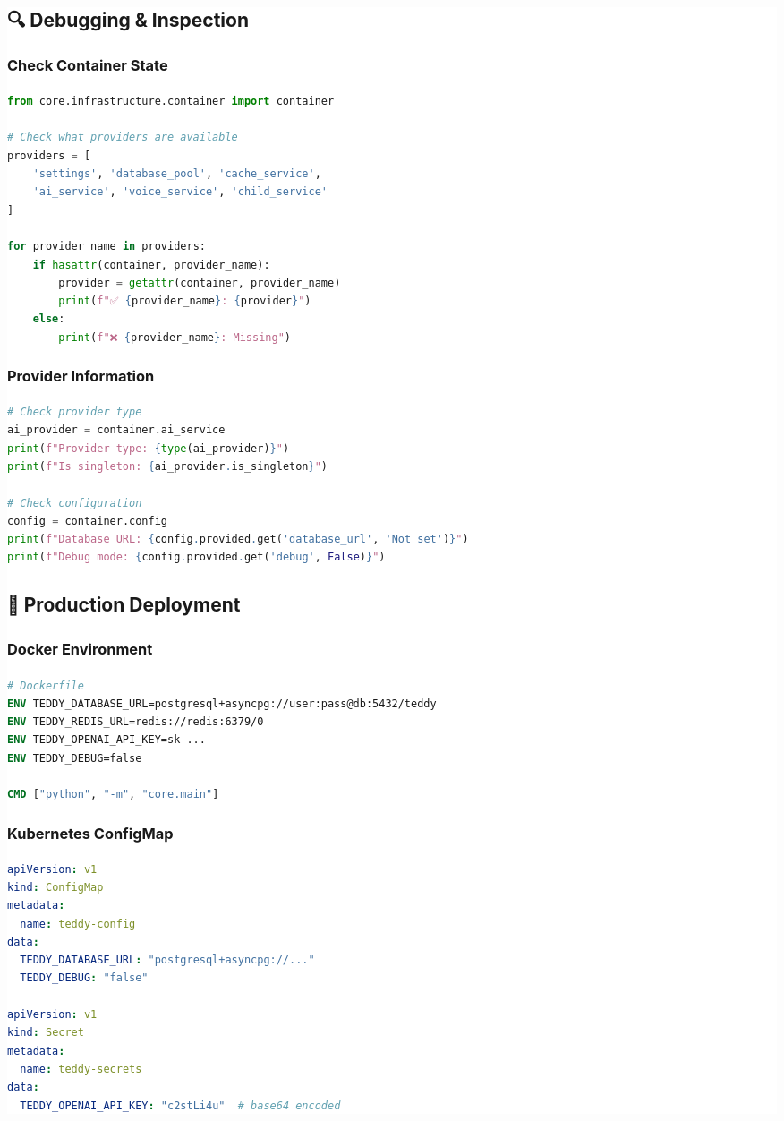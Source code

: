 ## 🔍 Debugging & Inspection

### Check Container State
```python
from core.infrastructure.container import container

# Check what providers are available
providers = [
    'settings', 'database_pool', 'cache_service',
    'ai_service', 'voice_service', 'child_service'
]

for provider_name in providers:
    if hasattr(container, provider_name):
        provider = getattr(container, provider_name)
        print(f"✅ {provider_name}: {provider}")
    else:
        print(f"❌ {provider_name}: Missing")
```

### Provider Information
```python
# Check provider type
ai_provider = container.ai_service
print(f"Provider type: {type(ai_provider)}")
print(f"Is singleton: {ai_provider.is_singleton}")

# Check configuration
config = container.config
print(f"Database URL: {config.provided.get('database_url', 'Not set')}")
print(f"Debug mode: {config.provided.get('debug', False)}")
```

## 🚀 Production Deployment

### Docker Environment
```dockerfile
# Dockerfile
ENV TEDDY_DATABASE_URL=postgresql+asyncpg://user:pass@db:5432/teddy
ENV TEDDY_REDIS_URL=redis://redis:6379/0
ENV TEDDY_OPENAI_API_KEY=sk-...
ENV TEDDY_DEBUG=false

CMD ["python", "-m", "core.main"]
```

### Kubernetes ConfigMap
```yaml
apiVersion: v1
kind: ConfigMap
metadata:
  name: teddy-config
data:
  TEDDY_DATABASE_URL: "postgresql+asyncpg://..."
  TEDDY_DEBUG: "false"
---
apiVersion: v1  
kind: Secret
metadata:
  name: teddy-secrets
data:
  TEDDY_OPENAI_API_KEY: "c2stLi4u"  # base64 encoded
```